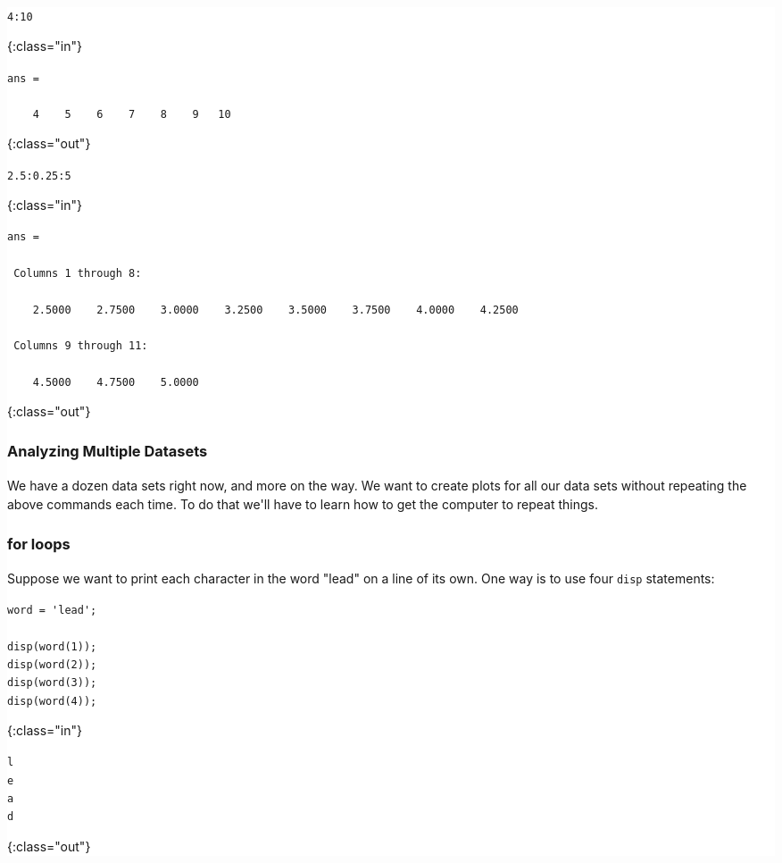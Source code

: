 ~~~
4:10
~~~
{:class="in"}

~~~
ans =

    4    5    6    7    8    9   10
~~~
{:class="out"}


~~~
2.5:0.25:5
~~~
{:class="in"}

~~~
ans =

 Columns 1 through 8:

    2.5000    2.7500    3.0000    3.2500    3.5000    3.7500    4.0000    4.2500

 Columns 9 through 11:

    4.5000    4.7500    5.0000

~~~
{:class="out"}

### Analyzing Multiple Datasets

We have a dozen data sets right now, and more on the way. We want
to create plots for all our data sets without repeating the
above commands each time. To do that we'll have to learn how to
get the computer to repeat things.


### for loops

Suppose we want to print each character in the word "lead" on
a line of its own. One way is to use four `disp` statements:

~~~
word = 'lead';

disp(word(1));
disp(word(2));
disp(word(3));
disp(word(4));
~~~
{:class="in"}

~~~
l
e
a
d
~~~
{:class="out"}
